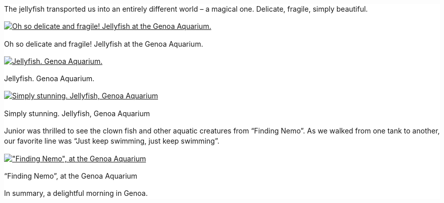 The jellyfish transported us into an entirely different world &#8211; a magical one. Delicate, fragile, simply beautiful.

<div id="attachment_1433" style="width: 970px" class="wp-caption aligncenter">
  <a href="http://funderfulworld.files.wordpress.com/2013/06/dsc04089.jpg"><img class="size-large wp-image-1433" alt="Oh so delicate and fragile! Jellyfish at the Genoa Aquarium." src="http://funderfulworld.files.wordpress.com/2013/06/dsc04089.jpg?w=960" width="960" height="720" /></a>
  
  <p class="wp-caption-text">
    Oh so delicate and fragile! Jellyfish at the Genoa Aquarium.
  </p>
</div>

<div id="attachment_1434" style="width: 970px" class="wp-caption aligncenter">
  <a href="http://funderfulworld.files.wordpress.com/2013/06/dsc04090.jpg"><img class="size-large wp-image-1434" alt="Jellyfish. Genoa Aquarium." src="http://funderfulworld.files.wordpress.com/2013/06/dsc04090.jpg?w=960" width="960" height="720" /></a>
  
  <p class="wp-caption-text">
    Jellyfish. Genoa Aquarium.
  </p>
</div>

<div id="attachment_1435" style="width: 970px" class="wp-caption aligncenter">
  <a href="http://funderfulworld.files.wordpress.com/2013/06/dsc04092.jpg"><img class="size-large wp-image-1435" alt="Simply stunning. Jellyfish, Genoa Aquarium" src="http://funderfulworld.files.wordpress.com/2013/06/dsc04092.jpg?w=960" width="960" height="720" /></a>
  
  <p class="wp-caption-text">
    Simply stunning. Jellyfish, Genoa Aquarium
  </p>
</div>

Junior was thrilled to see the clown fish and other aquatic creatures from &#8220;Finding Nemo&#8221;. As we walked from one tank to another, our favorite line was &#8220;Just keep swimming, just keep swimming&#8221;.

<div id="attachment_1436" style="width: 970px" class="wp-caption aligncenter">
  <a href="http://funderfulworld.files.wordpress.com/2013/06/dsc04106.jpg"><img class="size-large wp-image-1436" alt="&quot;Finding Nemo&quot;, at the Genoa Aquarium" src="http://funderfulworld.files.wordpress.com/2013/06/dsc04106.jpg?w=960" width="960" height="720" /></a>
  
  <p class="wp-caption-text">
    &#8220;Finding Nemo&#8221;, at the Genoa Aquarium
  </p>
</div>

In summary, a delightful morning in Genoa.